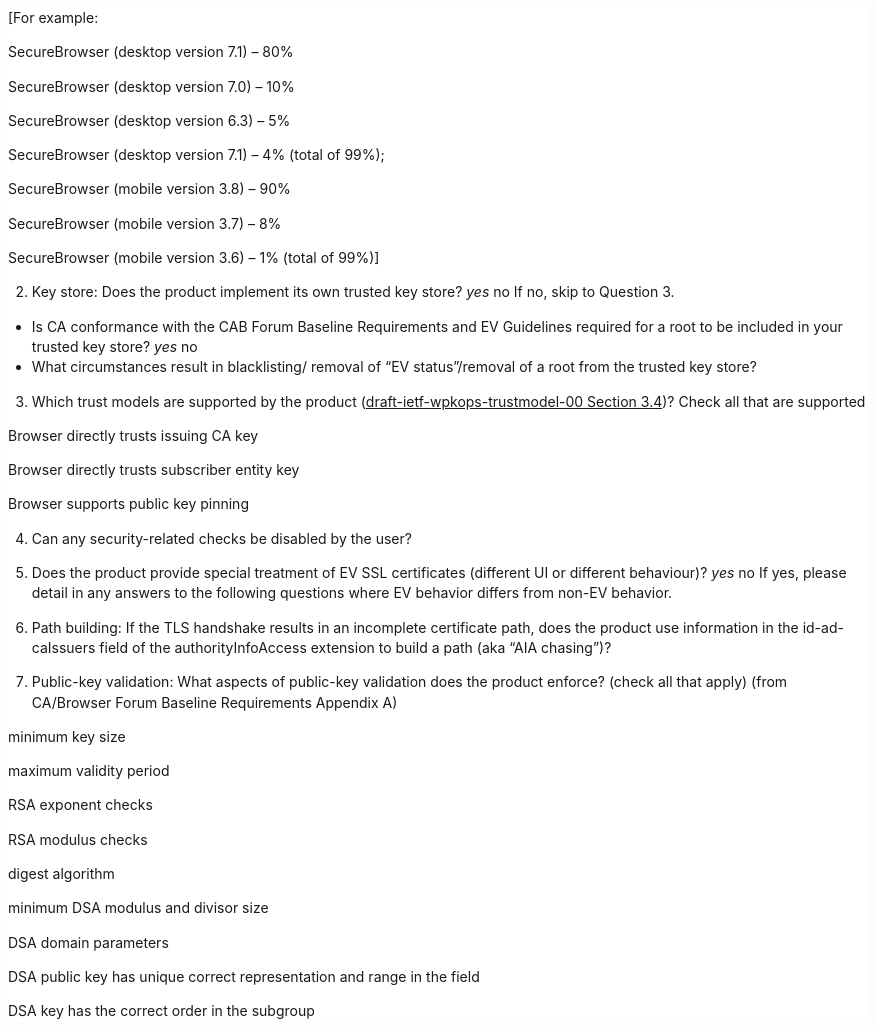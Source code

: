 [For example:

SecureBrowser (desktop version 7.1) – 80%

SecureBrowser (desktop version 7.0) – 10%

SecureBrowser (desktop version 6.3) – 5%

SecureBrowser (desktop version 7.1) – 4% (total of 99%);

SecureBrowser (mobile version 3.8) – 90%

SecureBrowser (mobile version 3.7) – 8%

SecureBrowser (mobile version 3.6) – 1% (total of 99%)]

2) Key store: Does the product implement its own trusted key store? *yes* no If no, skip to Question 3.

- Is CA conformance with the CAB Forum Baseline Requirements and EV Guidelines required for a root to be included in your trusted key store? *yes* no
- What circumstances result in blacklisting/ removal of “EV status”/removal of a root from the trusted key store?
3) Which trust models are supported by the product ([draft-ietf-wpkops-trustmodel-00 Section 3.4](http://tools.ietf.org/html/draft-ietf-wpkops-trustmodel-00))? Check all that are supported

Browser directly trusts issuing CA key

Browser directly trusts subscriber entity key

Browser supports public key pinning

4) Can any security-related checks be disabled by the user?

5) Does the product provide special treatment of EV SSL certificates (different UI or different behaviour)? *yes* no If yes, please detail in any answers to the following questions where EV behavior differs from non-EV behavior.

6) Path building: If the TLS handshake results in an incomplete certificate path, does the product use information in the id-ad-caIssuers field of the authorityInfoAccess extension to build a path (aka “AIA chasing”)?

7) Public-key validation: What aspects of public-key validation does the product enforce? (check all that apply) (from CA/Browser Forum Baseline Requirements Appendix A)

minimum key size

maximum validity period

RSA exponent checks

RSA modulus checks

digest algorithm

minimum DSA modulus and divisor size

DSA domain parameters

DSA public key has unique correct representation and range in the field

DSA key has the correct order in the subgroup
